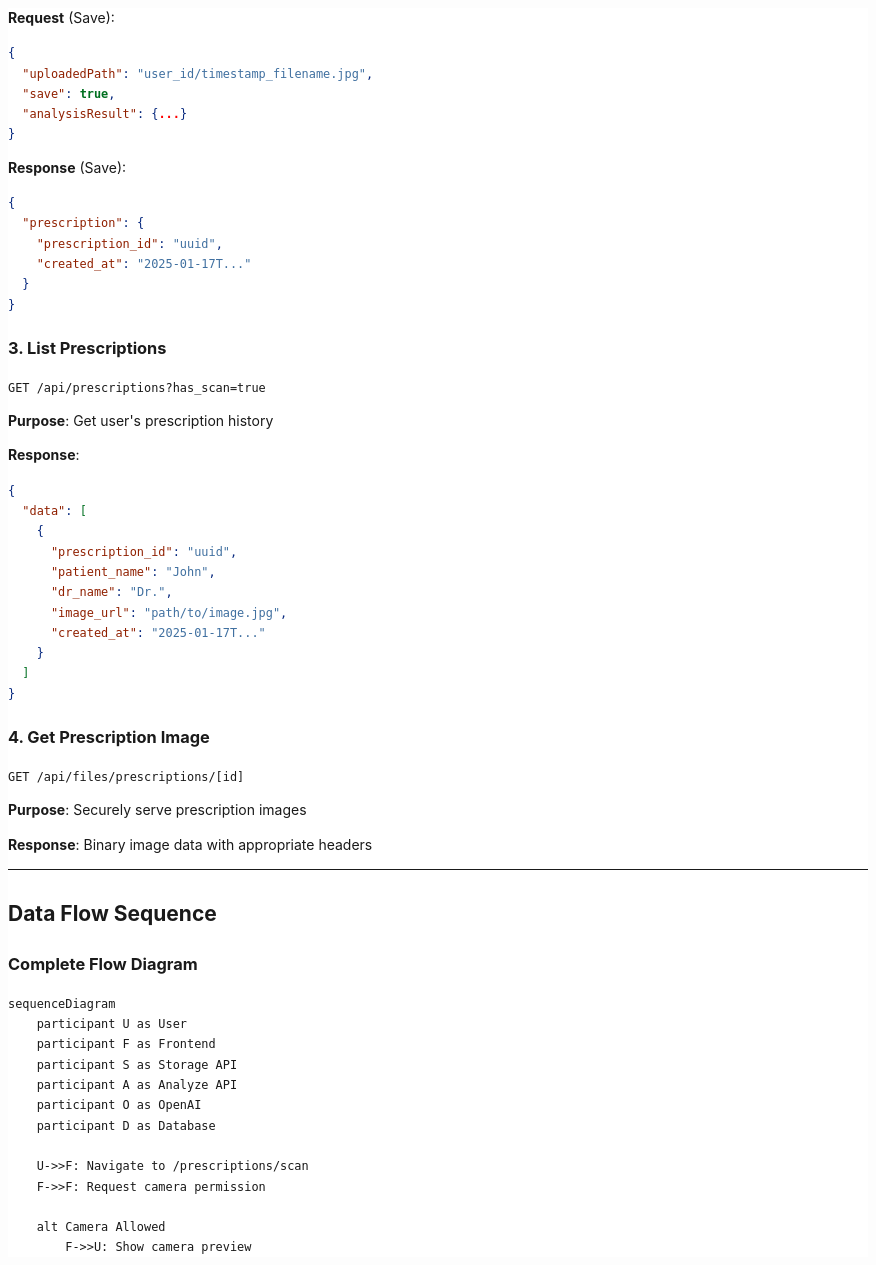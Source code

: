 **Request** (Save):
```json
{
  "uploadedPath": "user_id/timestamp_filename.jpg",
  "save": true,
  "analysisResult": {...}
}
```

**Response** (Save):
```json
{
  "prescription": {
    "prescription_id": "uuid",
    "created_at": "2025-01-17T..."
  }
}
```

### 3. List Prescriptions
`GET /api/prescriptions?has_scan=true`

**Purpose**: Get user's prescription history

**Response**:
```json
{
  "data": [
    {
      "prescription_id": "uuid",
      "patient_name": "John",
      "dr_name": "Dr.",
      "image_url": "path/to/image.jpg",
      "created_at": "2025-01-17T..."
    }
  ]
}
```

### 4. Get Prescription Image
`GET /api/files/prescriptions/[id]`

**Purpose**: Securely serve prescription images

**Response**: Binary image data with appropriate headers

---

## Data Flow Sequence

### Complete Flow Diagram

```mermaid
sequenceDiagram
    participant U as User
    participant F as Frontend
    participant S as Storage API
    participant A as Analyze API
    participant O as OpenAI
    participant D as Database
    
    U->>F: Navigate to /prescriptions/scan
    F->>F: Request camera permission
    
    alt Camera Allowed
        F->>U: Show camera preview
```